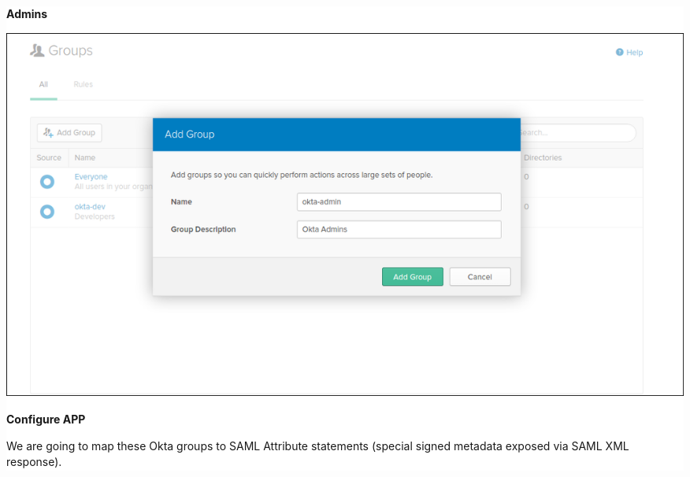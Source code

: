 **Admins**

![Create Group Devs](img/okta-saml-2.2.png)

**Configure APP**

We are going to map these Okta groups to SAML Attribute statements (special signed metadata
exposed via SAML XML response).
